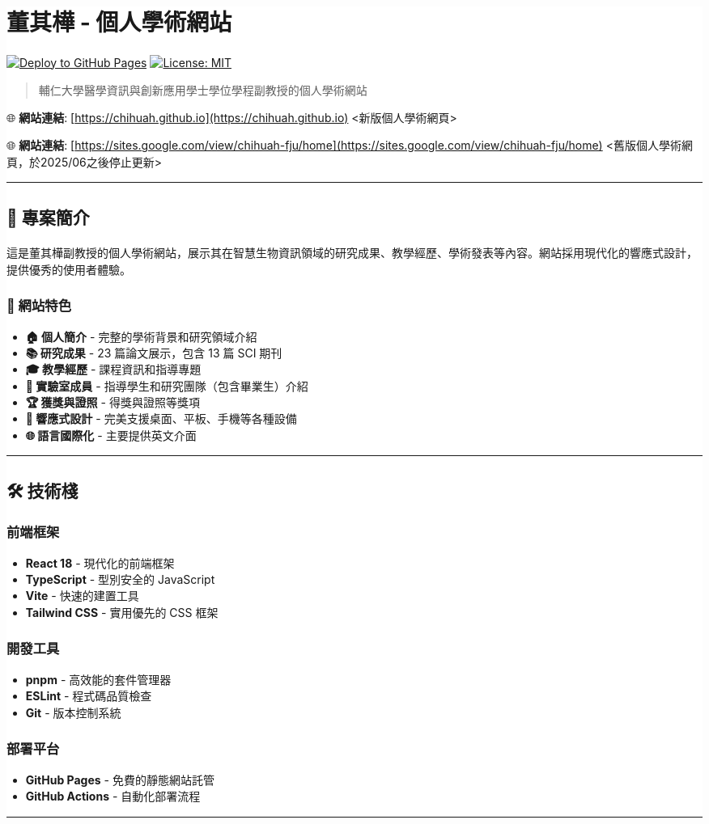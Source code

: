 # 董其樺 - 個人學術網站

[![Deploy to GitHub Pages](https://github.com/Chihuah/Chihuah.github.io/actions/workflows/deploy.yml/badge.svg)](https://github.com/Chihuah/Chihuah.github.io/actions/workflows/deploy.yml)
[![License: MIT](https://img.shields.io/badge/License-MIT-yellow.svg)](https://opensource.org/licenses/MIT)

> 輔仁大學醫學資訊與創新應用學士學位學程副教授的個人學術網站

🌐 **網站連結**: [https://chihuah.github.io](https://chihuah.github.io) <新版個人學術網頁>

🌐 **網站連結**: [https://sites.google.com/view/chihuah-fju/home](https://sites.google.com/view/chihuah-fju/home) <舊版個人學術網頁，於2025/06之後停止更新>

---

## 📖 專案簡介

這是董其樺副教授的個人學術網站，展示其在智慧生物資訊領域的研究成果、教學經歷、學術發表等內容。網站採用現代化的響應式設計，提供優秀的使用者體驗。

### 🎯 網站特色

- **🏠 個人簡介** - 完整的學術背景和研究領域介紹
- **📚 研究成果** - 23 篇論文展示，包含 13 篇 SCI 期刊
- **🎓 教學經歷** - 課程資訊和指導專題
- **👥 實驗室成員** - 指導學生和研究團隊（包含畢業生）介紹
- **🏆 獲獎與證照** - 得獎與證照等獎項
- **📱 響應式設計** - 完美支援桌面、平板、手機等各種設備
- **🌐 語言國際化** - 主要提供英文介面

---

## 🛠️ 技術棧

### 前端框架

- **React 18** - 現代化的前端框架
- **TypeScript** - 型別安全的 JavaScript
- **Vite** - 快速的建置工具
- **Tailwind CSS** - 實用優先的 CSS 框架

### 開發工具

- **pnpm** - 高效能的套件管理器
- **ESLint** - 程式碼品質檢查
- **Git** - 版本控制系統

### 部署平台

- **GitHub Pages** - 免費的靜態網站託管
- **GitHub Actions** - 自動化部署流程

---
